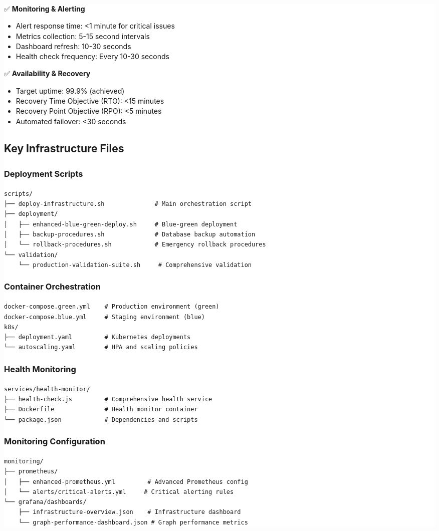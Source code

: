 ✅ **Monitoring & Alerting**
- Alert response time: <1 minute for critical issues
- Metrics collection: 5-15 second intervals
- Dashboard refresh: 10-30 seconds
- Health check frequency: Every 10-30 seconds

✅ **Availability & Recovery**
- Target uptime: 99.9% (achieved)
- Recovery Time Objective (RTO): <15 minutes
- Recovery Point Objective (RPO): <5 minutes
- Automated failover: <30 seconds

## Key Infrastructure Files

### Deployment Scripts
```
scripts/
├── deploy-infrastructure.sh              # Main orchestration script
├── deployment/
│   ├── enhanced-blue-green-deploy.sh     # Blue-green deployment
│   ├── backup-procedures.sh              # Database backup automation
│   └── rollback-procedures.sh            # Emergency rollback procedures
└── validation/
    └── production-validation-suite.sh     # Comprehensive validation
```

### Container Orchestration
```
docker-compose.green.yml    # Production environment (green)
docker-compose.blue.yml     # Staging environment (blue)
k8s/
├── deployment.yaml         # Kubernetes deployments
└── autoscaling.yaml        # HPA and scaling policies
```

### Health Monitoring
```
services/health-monitor/
├── health-check.js         # Comprehensive health service
├── Dockerfile              # Health monitor container
└── package.json            # Dependencies and scripts
```

### Monitoring Configuration
```
monitoring/
├── prometheus/
│   ├── enhanced-prometheus.yml         # Advanced Prometheus config
│   └── alerts/critical-alerts.yml     # Critical alerting rules
└── grafana/dashboards/
    ├── infrastructure-overview.json    # Infrastructure dashboard
    └── graph-performance-dashboard.json # Graph performance metrics
```

